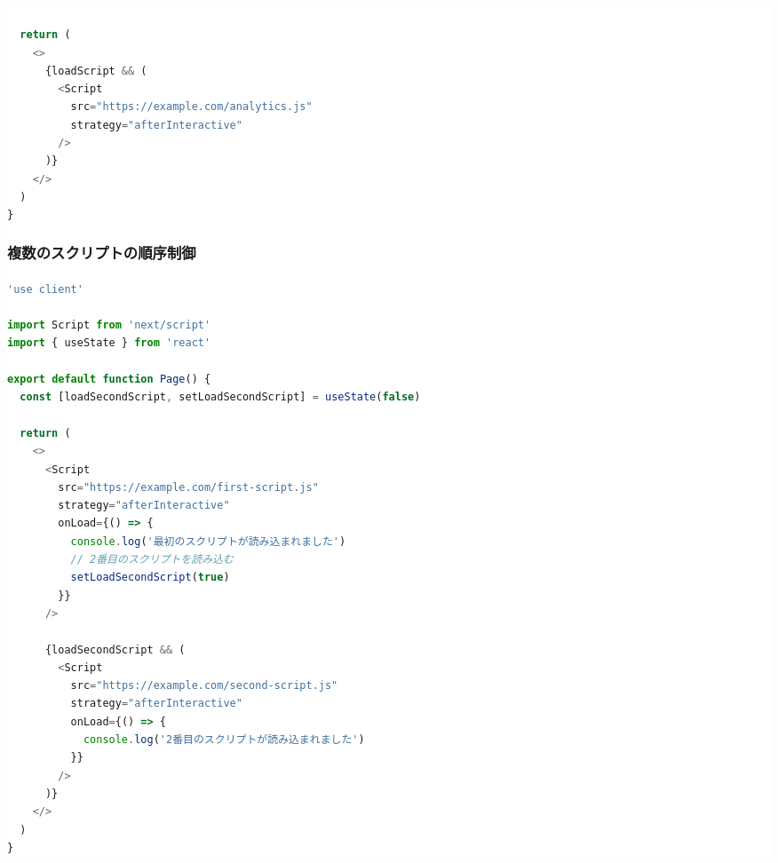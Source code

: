 ```typescript

  return (
    <>
      {loadScript && (
        <Script
          src="https://example.com/analytics.js"
          strategy="afterInteractive"
        />
      )}
    </>
  )
}
```

### 複数のスクリプトの順序制御

```typescript
'use client'

import Script from 'next/script'
import { useState } from 'react'

export default function Page() {
  const [loadSecondScript, setLoadSecondScript] = useState(false)

  return (
    <>
      <Script
        src="https://example.com/first-script.js"
        strategy="afterInteractive"
        onLoad={() => {
          console.log('最初のスクリプトが読み込まれました')
          // 2番目のスクリプトを読み込む
          setLoadSecondScript(true)
        }}
      />

      {loadSecondScript && (
        <Script
          src="https://example.com/second-script.js"
          strategy="afterInteractive"
          onLoad={() => {
            console.log('2番目のスクリプトが読み込まれました')
          }}
        />
      )}
    </>
  )
}
```

